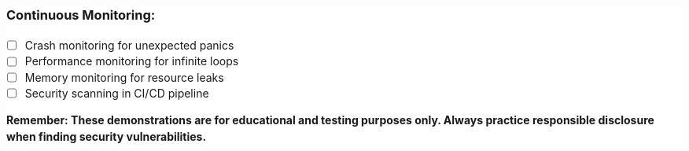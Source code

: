 ### Continuous Monitoring:
- [ ] Crash monitoring for unexpected panics
- [ ] Performance monitoring for infinite loops
- [ ] Memory monitoring for resource leaks
- [ ] Security scanning in CI/CD pipeline

**Remember: These demonstrations are for educational and testing purposes only. Always practice responsible disclosure when finding security vulnerabilities.**
